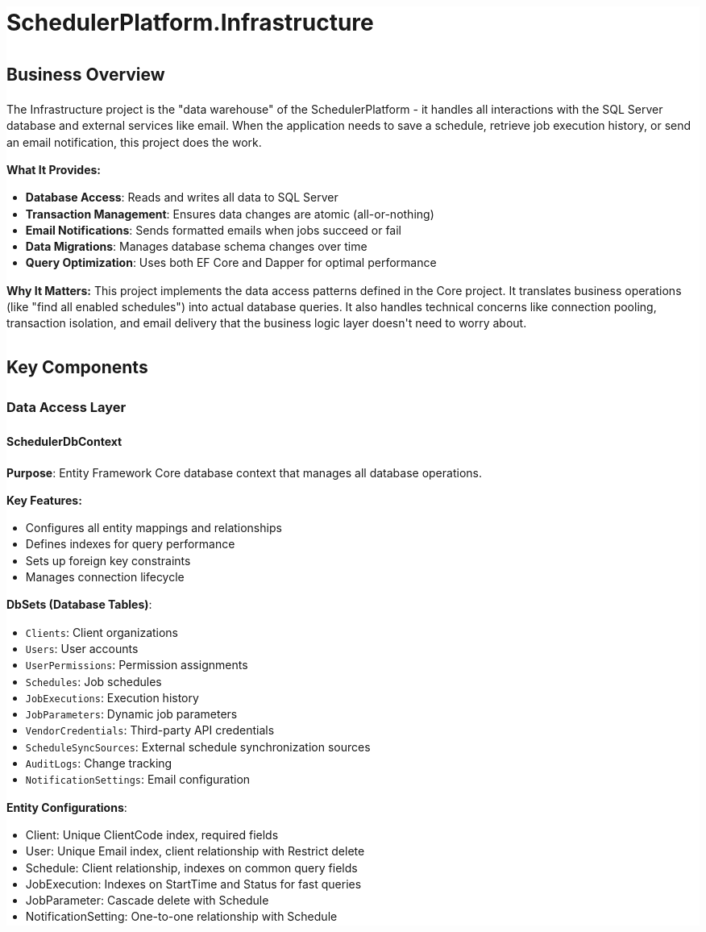 # SchedulerPlatform.Infrastructure

## Business Overview

The Infrastructure project is the "data warehouse" of the SchedulerPlatform - it handles all interactions with the SQL Server database and external services like email. When the application needs to save a schedule, retrieve job execution history, or send an email notification, this project does the work.

**What It Provides:**
- **Database Access**: Reads and writes all data to SQL Server
- **Transaction Management**: Ensures data changes are atomic (all-or-nothing)
- **Email Notifications**: Sends formatted emails when jobs succeed or fail
- **Data Migrations**: Manages database schema changes over time
- **Query Optimization**: Uses both EF Core and Dapper for optimal performance

**Why It Matters:**
This project implements the data access patterns defined in the Core project. It translates business operations (like "find all enabled schedules") into actual database queries. It also handles technical concerns like connection pooling, transaction isolation, and email delivery that the business logic layer doesn't need to worry about.

## Key Components

### Data Access Layer

#### SchedulerDbContext
**Purpose**: Entity Framework Core database context that manages all database operations.

**Key Features:**
- Configures all entity mappings and relationships
- Defines indexes for query performance
- Sets up foreign key constraints
- Manages connection lifecycle

**DbSets (Database Tables)**:
- `Clients`: Client organizations
- `Users`: User accounts
- `UserPermissions`: Permission assignments
- `Schedules`: Job schedules
- `JobExecutions`: Execution history
- `JobParameters`: Dynamic job parameters
- `VendorCredentials`: Third-party API credentials
- `ScheduleSyncSources`: External schedule synchronization sources
- `AuditLogs`: Change tracking
- `NotificationSettings`: Email configuration

**Entity Configurations**:
- Client: Unique ClientCode index, required fields
- User: Unique Email index, client relationship with Restrict delete
- Schedule: Client relationship, indexes on common query fields
- JobExecution: Indexes on StartTime and Status for fast queries
- JobParameter: Cascade delete with Schedule
- NotificationSetting: One-to-one relationship with Schedule
